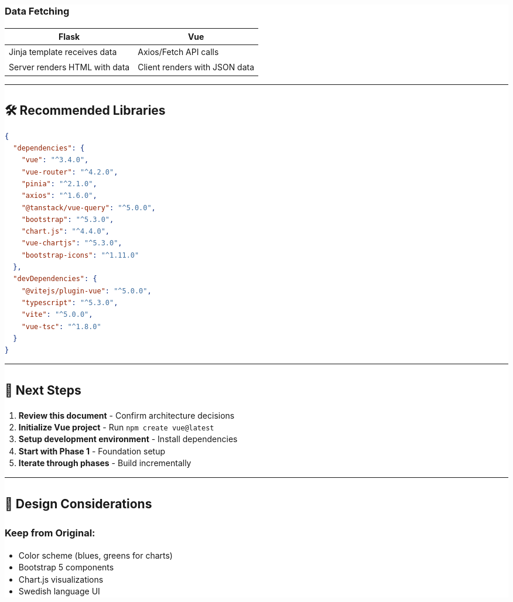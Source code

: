### Data Fetching
| Flask | Vue |
|-------|-----|
| Jinja template receives data | Axios/Fetch API calls |
| Server renders HTML with data | Client renders with JSON data |

---

## 🛠️ Recommended Libraries

```json
{
  "dependencies": {
    "vue": "^3.4.0",
    "vue-router": "^4.2.0",
    "pinia": "^2.1.0",
    "axios": "^1.6.0",
    "@tanstack/vue-query": "^5.0.0",
    "bootstrap": "^5.3.0",
    "chart.js": "^4.4.0",
    "vue-chartjs": "^5.3.0",
    "bootstrap-icons": "^1.11.0"
  },
  "devDependencies": {
    "@vitejs/plugin-vue": "^5.0.0",
    "typescript": "^5.3.0",
    "vite": "^5.0.0",
    "vue-tsc": "^1.8.0"
  }
}
```

---

## 📝 Next Steps

1. **Review this document** - Confirm architecture decisions
2. **Initialize Vue project** - Run `npm create vue@latest`
3. **Setup development environment** - Install dependencies
4. **Start with Phase 1** - Foundation setup
5. **Iterate through phases** - Build incrementally

---

## 🎨 Design Considerations

### Keep from Original:
- Color scheme (blues, greens for charts)
- Bootstrap 5 components
- Chart.js visualizations
- Swedish language UI
